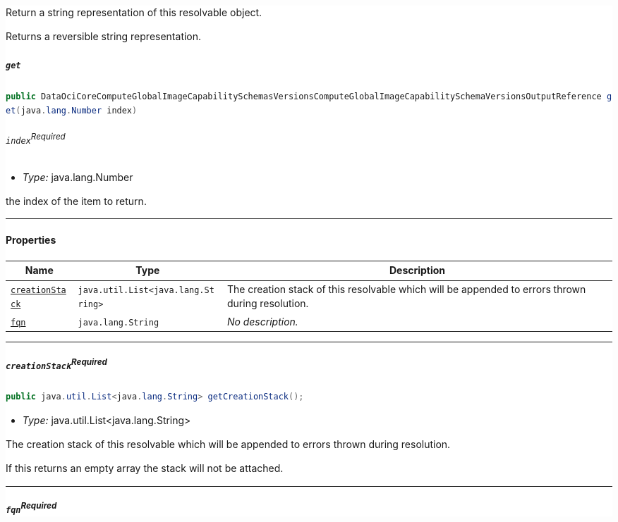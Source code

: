 Return a string representation of this resolvable object.

Returns a reversible string representation.

##### `get` <a name="get" id="rhizo-co-terraform-provider-oci.dataOciCoreComputeGlobalImageCapabilitySchemasVersions.DataOciCoreComputeGlobalImageCapabilitySchemasVersionsComputeGlobalImageCapabilitySchemaVersionsList.get"></a>

```java
public DataOciCoreComputeGlobalImageCapabilitySchemasVersionsComputeGlobalImageCapabilitySchemaVersionsOutputReference get(java.lang.Number index)
```

###### `index`<sup>Required</sup> <a name="index" id="rhizo-co-terraform-provider-oci.dataOciCoreComputeGlobalImageCapabilitySchemasVersions.DataOciCoreComputeGlobalImageCapabilitySchemasVersionsComputeGlobalImageCapabilitySchemaVersionsList.get.parameter.index"></a>

- *Type:* java.lang.Number

the index of the item to return.

---


#### Properties <a name="Properties" id="Properties"></a>

| **Name** | **Type** | **Description** |
| --- | --- | --- |
| <code><a href="#rhizo-co-terraform-provider-oci.dataOciCoreComputeGlobalImageCapabilitySchemasVersions.DataOciCoreComputeGlobalImageCapabilitySchemasVersionsComputeGlobalImageCapabilitySchemaVersionsList.property.creationStack">creationStack</a></code> | <code>java.util.List<java.lang.String></code> | The creation stack of this resolvable which will be appended to errors thrown during resolution. |
| <code><a href="#rhizo-co-terraform-provider-oci.dataOciCoreComputeGlobalImageCapabilitySchemasVersions.DataOciCoreComputeGlobalImageCapabilitySchemasVersionsComputeGlobalImageCapabilitySchemaVersionsList.property.fqn">fqn</a></code> | <code>java.lang.String</code> | *No description.* |

---

##### `creationStack`<sup>Required</sup> <a name="creationStack" id="rhizo-co-terraform-provider-oci.dataOciCoreComputeGlobalImageCapabilitySchemasVersions.DataOciCoreComputeGlobalImageCapabilitySchemasVersionsComputeGlobalImageCapabilitySchemaVersionsList.property.creationStack"></a>

```java
public java.util.List<java.lang.String> getCreationStack();
```

- *Type:* java.util.List<java.lang.String>

The creation stack of this resolvable which will be appended to errors thrown during resolution.

If this returns an empty array the stack will not be attached.

---

##### `fqn`<sup>Required</sup> <a name="fqn" id="rhizo-co-terraform-provider-oci.dataOciCoreComputeGlobalImageCapabilitySchemasVersions.DataOciCoreComputeGlobalImageCapabilitySchemasVersionsComputeGlobalImageCapabilitySchemaVersionsList.property.fqn"></a>
